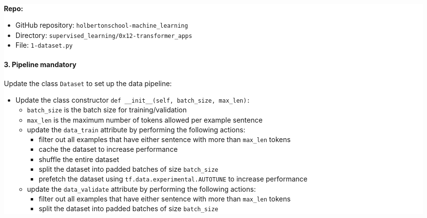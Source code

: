   

  
<p class="sm-gap"><strong>Repo:</strong></p>
<ul>
    <li>GitHub repository: <code>holbertonschool-machine_learning</code></li>
    <li>Directory: <code>supervised_learning/0x12-transformer_apps</code></li>
    <li>File: <code>1-dataset.py</code></li>
</ul>

</div>
 
</div>

<div data-role="task7116" data-position="4">
              <div class=" clearfix gap" id="task-7116">
<span id="user_id" data-id="1283"></span>

</div>
</div>

  <h4 class="task">
    3. Pipeline
      <span class="alert alert-warning mandatory-optional">
        mandatory
      </span>
  </h4>

  

  

  
  <p>Update the class <code>Dataset</code> to set up the data pipeline:</p>

<ul>
<li>Update the class constructor <code>def __init__(self, batch_size, max_len):</code>

<ul>
<li><code>batch_size</code> is the batch size for training/validation</li>
<li><code>max_len</code> is the maximum number of tokens allowed per example sentence</li>
<li>update the <code>data_train</code> attribute by performing the following actions:

<ul>
<li>filter out all examples that have either sentence with more than <code>max_len</code> tokens</li>
<li>cache the dataset to increase performance</li>
<li>shuffle the entire dataset</li>
<li>split the dataset into padded batches of size <code>batch_size</code></li>
<li>prefetch the dataset using <code>tf.data.experimental.AUTOTUNE</code> to increase performance</li>
</ul></li>
<li>update the <code>data_validate</code> attribute by performing the following actions:

<ul>
<li>filter out all examples that have either sentence with more than <code>max_len</code> tokens</li>
<li>split the dataset into padded batches of size <code>batch_size</code></li>
</ul></li>
</ul></li>
</ul>
